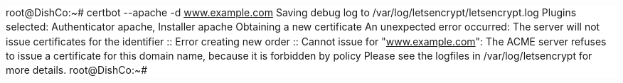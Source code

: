 root@DishCo:~# certbot --apache -d www.example.com
Saving debug log to /var/log/letsencrypt/letsencrypt.log
Plugins selected: Authenticator apache, Installer apache
Obtaining a new certificate
An unexpected error occurred:
The server will not issue certificates for the identifier :: Error creating new order :: Cannot issue for "www.example.com": The ACME server refuses to issue a certificate for this domain name, because it is forbidden by policy
Please see the logfiles in /var/log/letsencrypt for more details.
root@DishCo:~# 